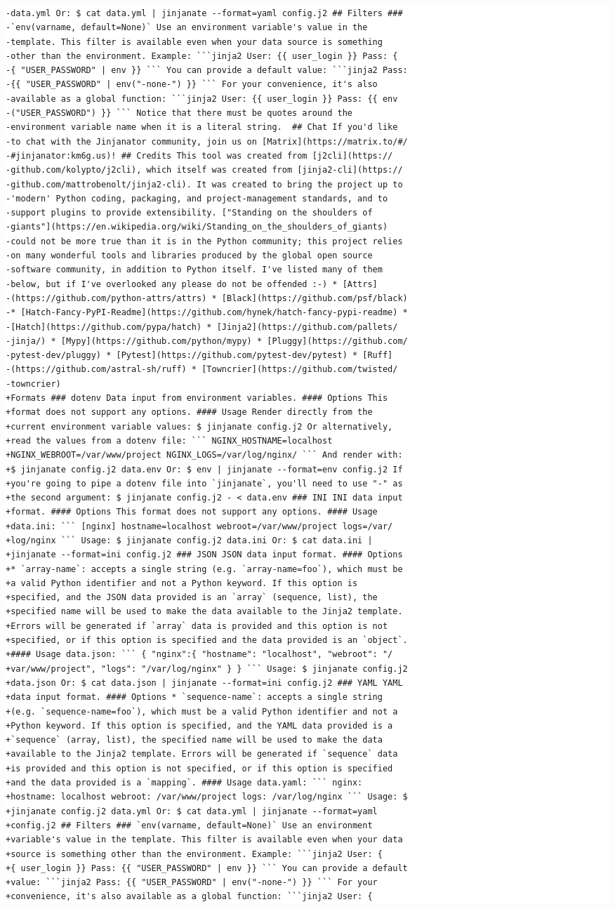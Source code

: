 ```
-data.yml Or: $ cat data.yml | jinjanate --format=yaml config.j2 ## Filters ###
-`env(varname, default=None)` Use an environment variable's value in the
-template. This filter is available even when your data source is something
-other than the environment. Example: ```jinja2 User: {{ user_login }} Pass: {
-{ "USER_PASSWORD" | env }} ``` You can provide a default value: ```jinja2 Pass:
-{{ "USER_PASSWORD" | env("-none-") }} ``` For your convenience, it's also
-available as a global function: ```jinja2 User: {{ user_login }} Pass: {{ env
-("USER_PASSWORD") }} ``` Notice that there must be quotes around the
-environment variable name when it is a literal string.  ## Chat If you'd like
-to chat with the Jinjanator community, join us on [Matrix](https://matrix.to/#/
-#jinjanator:km6g.us)! ## Credits This tool was created from [j2cli](https://
-github.com/kolypto/j2cli), which itself was created from [jinja2-cli](https://
-github.com/mattrobenolt/jinja2-cli). It was created to bring the project up to
-'modern' Python coding, packaging, and project-management standards, and to
-support plugins to provide extensibility. ["Standing on the shoulders of
-giants"](https://en.wikipedia.org/wiki/Standing_on_the_shoulders_of_giants)
-could not be more true than it is in the Python community; this project relies
-on many wonderful tools and libraries produced by the global open source
-software community, in addition to Python itself. I've listed many of them
-below, but if I've overlooked any please do not be offended :-) * [Attrs]
-(https://github.com/python-attrs/attrs) * [Black](https://github.com/psf/black)
-* [Hatch-Fancy-PyPI-Readme](https://github.com/hynek/hatch-fancy-pypi-readme) *
-[Hatch](https://github.com/pypa/hatch) * [Jinja2](https://github.com/pallets/
-jinja/) * [Mypy](https://github.com/python/mypy) * [Pluggy](https://github.com/
-pytest-dev/pluggy) * [Pytest](https://github.com/pytest-dev/pytest) * [Ruff]
-(https://github.com/astral-sh/ruff) * [Towncrier](https://github.com/twisted/
-towncrier)
+Formats ### dotenv Data input from environment variables. #### Options This
+format does not support any options. #### Usage Render directly from the
+current environment variable values: $ jinjanate config.j2 Or alternatively,
+read the values from a dotenv file: ``` NGINX_HOSTNAME=localhost
+NGINX_WEBROOT=/var/www/project NGINX_LOGS=/var/log/nginx/ ``` And render with:
+$ jinjanate config.j2 data.env Or: $ env | jinjanate --format=env config.j2 If
+you're going to pipe a dotenv file into `jinjanate`, you'll need to use "-" as
+the second argument: $ jinjanate config.j2 - < data.env ### INI INI data input
+format. #### Options This format does not support any options. #### Usage
+data.ini: ``` [nginx] hostname=localhost webroot=/var/www/project logs=/var/
+log/nginx ``` Usage: $ jinjanate config.j2 data.ini Or: $ cat data.ini |
+jinjanate --format=ini config.j2 ### JSON JSON data input format. #### Options
+* `array-name`: accepts a single string (e.g. `array-name=foo`), which must be
+a valid Python identifier and not a Python keyword. If this option is
+specified, and the JSON data provided is an `array` (sequence, list), the
+specified name will be used to make the data available to the Jinja2 template.
+Errors will be generated if `array` data is provided and this option is not
+specified, or if this option is specified and the data provided is an `object`.
+#### Usage data.json: ``` { "nginx":{ "hostname": "localhost", "webroot": "/
+var/www/project", "logs": "/var/log/nginx" } } ``` Usage: $ jinjanate config.j2
+data.json Or: $ cat data.json | jinjanate --format=ini config.j2 ### YAML YAML
+data input format. #### Options * `sequence-name`: accepts a single string
+(e.g. `sequence-name=foo`), which must be a valid Python identifier and not a
+Python keyword. If this option is specified, and the YAML data provided is a
+`sequence` (array, list), the specified name will be used to make the data
+available to the Jinja2 template. Errors will be generated if `sequence` data
+is provided and this option is not specified, or if this option is specified
+and the data provided is a `mapping`. #### Usage data.yaml: ``` nginx:
+hostname: localhost webroot: /var/www/project logs: /var/log/nginx ``` Usage: $
+jinjanate config.j2 data.yml Or: $ cat data.yml | jinjanate --format=yaml
+config.j2 ## Filters ### `env(varname, default=None)` Use an environment
+variable's value in the template. This filter is available even when your data
+source is something other than the environment. Example: ```jinja2 User: {
+{ user_login }} Pass: {{ "USER_PASSWORD" | env }} ``` You can provide a default
+value: ```jinja2 Pass: {{ "USER_PASSWORD" | env("-none-") }} ``` For your
+convenience, it's also available as a global function: ```jinja2 User: {
```